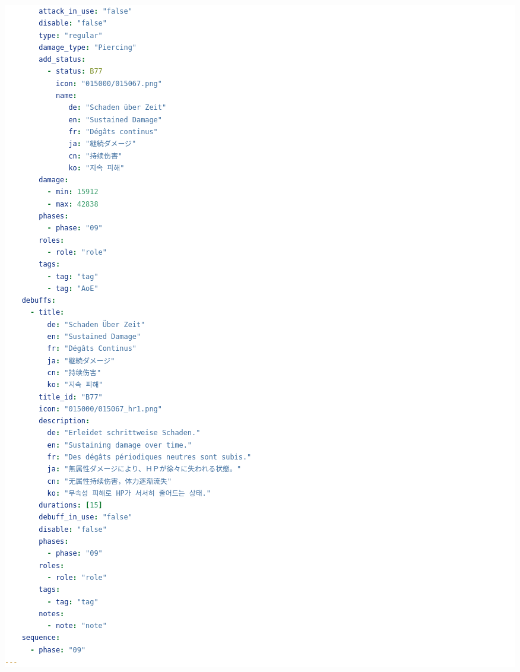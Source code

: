 ```yaml
        attack_in_use: "false"
        disable: "false"
        type: "regular"
        damage_type: "Piercing"
        add_status:
          - status: B77
            icon: "015000/015067.png"
            name:
               de: "Schaden über Zeit"
               en: "Sustained Damage"
               fr: "Dégâts continus"
               ja: "継続ダメージ"
               cn: "持续伤害"
               ko: "지속 피해"
        damage:
          - min: 15912
          - max: 42838
        phases:
          - phase: "09"
        roles:
          - role: "role"
        tags:
          - tag: "tag"
          - tag: "AoE"
    debuffs:
      - title:
          de: "Schaden Über Zeit"
          en: "Sustained Damage"
          fr: "Dégâts Continus"
          ja: "継続ダメージ"
          cn: "持续伤害"
          ko: "지속 피해"
        title_id: "B77"
        icon: "015000/015067_hr1.png"
        description:
          de: "Erleidet schrittweise Schaden."
          en: "Sustaining damage over time."
          fr: "Des dégâts périodiques neutres sont subis."
          ja: "無属性ダメージにより、ＨＰが徐々に失われる状態。"
          cn: "无属性持续伤害，体力逐渐流失"
          ko: "무속성 피해로 HP가 서서히 줄어드는 상태."
        durations: [15]
        debuff_in_use: "false"
        disable: "false"
        phases:
          - phase: "09"
        roles:
          - role: "role"
        tags:
          - tag: "tag"
        notes:
          - note: "note"
    sequence:
      - phase: "09"
---
```

